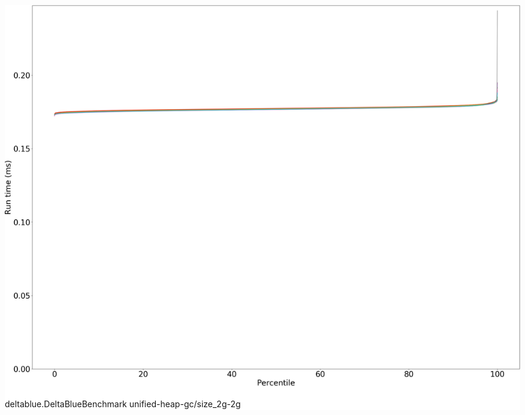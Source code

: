 ![deltablue.DeltaBlueBenchmark unified-heap-gc/size_2g-2g](percentile_deltablue.DeltaBlueBenchmark_conf2.png)

deltablue.DeltaBlueBenchmark unified-heap-gc/size_2g-2g
